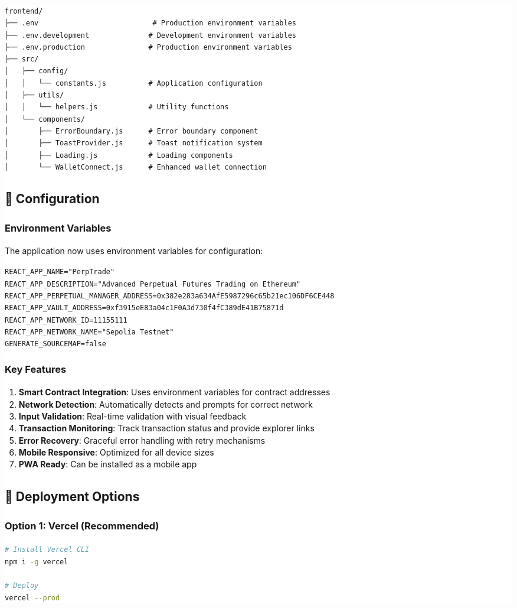 ```
frontend/
├── .env                           # Production environment variables
├── .env.development              # Development environment variables  
├── .env.production               # Production environment variables
├── src/
│   ├── config/
│   │   └── constants.js          # Application configuration
│   ├── utils/
│   │   └── helpers.js            # Utility functions
│   └── components/
│       ├── ErrorBoundary.js      # Error boundary component
│       ├── ToastProvider.js      # Toast notification system
│       ├── Loading.js            # Loading components
│       └── WalletConnect.js      # Enhanced wallet connection
```

## 🔧 Configuration

### Environment Variables

The application now uses environment variables for configuration:

```env
REACT_APP_NAME="PerpTrade"
REACT_APP_DESCRIPTION="Advanced Perpetual Futures Trading on Ethereum"
REACT_APP_PERPETUAL_MANAGER_ADDRESS=0x382e283a634AfE5987296c65b21ec106DF6CE448
REACT_APP_VAULT_ADDRESS=0xf3915eE83a04c1F0A3d730f4fC389dE41B75871d
REACT_APP_NETWORK_ID=11155111
REACT_APP_NETWORK_NAME="Sepolia Testnet"
GENERATE_SOURCEMAP=false
```

### Key Features

1. **Smart Contract Integration**: Uses environment variables for contract addresses
2. **Network Detection**: Automatically detects and prompts for correct network
3. **Input Validation**: Real-time validation with visual feedback
4. **Transaction Monitoring**: Track transaction status and provide explorer links
5. **Error Recovery**: Graceful error handling with retry mechanisms
6. **Mobile Responsive**: Optimized for all device sizes
7. **PWA Ready**: Can be installed as a mobile app

## 🚀 Deployment Options

### Option 1: Vercel (Recommended)
```bash
# Install Vercel CLI
npm i -g vercel

# Deploy
vercel --prod
```
